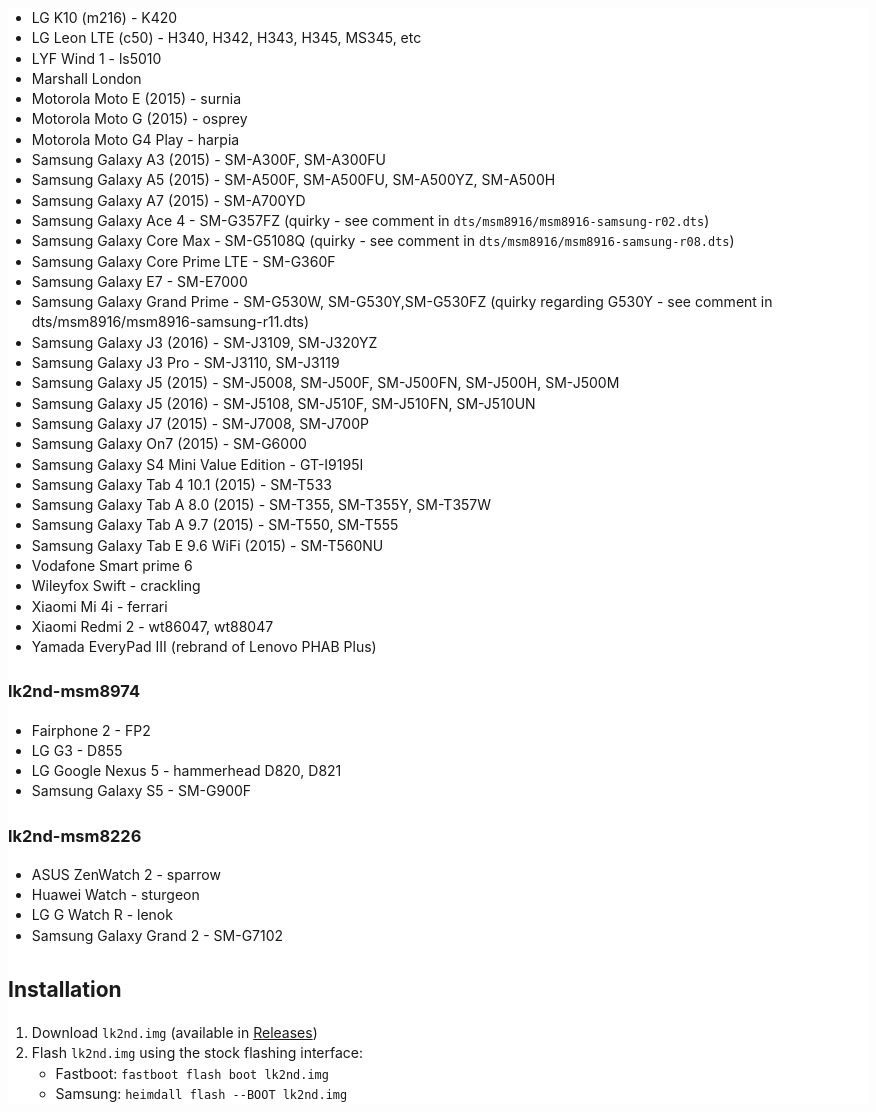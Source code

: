- LG K10 (m216) - K420
- LG Leon LTE (c50) - H340, H342, H343, H345, MS345, etc
- LYF Wind 1 - ls5010
- Marshall London
- Motorola Moto E (2015) - surnia
- Motorola Moto G (2015) - osprey
- Motorola Moto G4 Play - harpia
- Samsung Galaxy A3 (2015) - SM-A300F, SM-A300FU
- Samsung Galaxy A5 (2015) - SM-A500F, SM-A500FU, SM-A500YZ, SM-A500H
- Samsung Galaxy A7 (2015) - SM-A700YD
- Samsung Galaxy Ace 4 - SM-G357FZ (quirky - see comment in `dts/msm8916/msm8916-samsung-r02.dts`)
- Samsung Galaxy Core Max - SM-G5108Q (quirky - see comment in `dts/msm8916/msm8916-samsung-r08.dts`)
- Samsung Galaxy Core Prime LTE - SM-G360F
- Samsung Galaxy E7 - SM-E7000
- Samsung Galaxy Grand Prime - SM-G530W, SM-G530Y,SM-G530FZ (quirky regarding G530Y - see comment in dts/msm8916/msm8916-samsung-r11.dts)
- Samsung Galaxy J3 (2016) - SM-J3109, SM-J320YZ
- Samsung Galaxy J3 Pro - SM-J3110, SM-J3119
- Samsung Galaxy J5 (2015) - SM-J5008, SM-J500F, SM-J500FN, SM-J500H, SM-J500M
- Samsung Galaxy J5 (2016) - SM-J5108, SM-J510F, SM-J510FN, SM-J510UN
- Samsung Galaxy J7 (2015) - SM-J7008, SM-J700P
- Samsung Galaxy On7 (2015) - SM-G6000
- Samsung Galaxy S4 Mini Value Edition - GT-I9195I
- Samsung Galaxy Tab 4 10.1 (2015) - SM-T533
- Samsung Galaxy Tab A 8.0 (2015) - SM-T355, SM-T355Y, SM-T357W
- Samsung Galaxy Tab A 9.7 (2015) - SM-T550, SM-T555
- Samsung Galaxy Tab E 9.6 WiFi (2015) - SM-T560NU
- Vodafone Smart prime 6
- Wileyfox Swift - crackling
- Xiaomi Mi 4i - ferrari
- Xiaomi Redmi 2 - wt86047, wt88047
- Yamada EveryPad III (rebrand of Lenovo PHAB Plus)

### lk2nd-msm8974
- Fairphone 2 - FP2
- LG G3 - D855
- LG Google Nexus 5 - hammerhead D820, D821
- Samsung Galaxy S5 - SM-G900F

### lk2nd-msm8226
- ASUS ZenWatch 2 - sparrow
- Huawei Watch - sturgeon
- LG G Watch R - lenok
- Samsung Galaxy Grand 2 - SM-G7102

## Installation
1. Download `lk2nd.img` (available in [Releases](https://github.com/msm8916-mainline/lk2nd/releases))
2. Flash `lk2nd.img` using the stock flashing interface:
    - Fastboot: `fastboot flash boot lk2nd.img`
    - Samsung: `heimdall flash --BOOT lk2nd.img`
